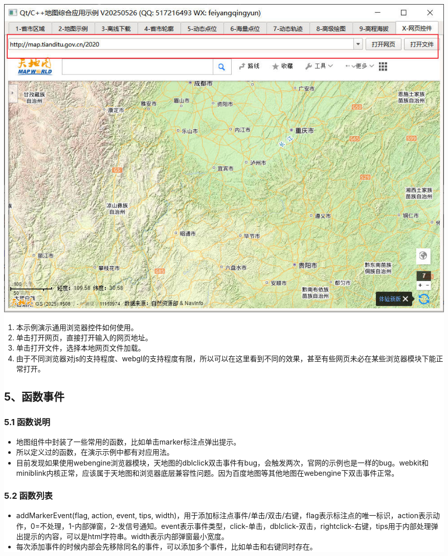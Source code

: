![](snap/map1000.jpg)

1. 本示例演示通用浏览器控件如何使用。
2. 单击打开网页，直接打开输入的网页地址。
3. 单击打开文件，选择本地网页文件加载。
4. 由于不同浏览器对js的支持程度、webgl的支持程度有限，所以可以在这里看到不同的效果，甚至有些网页未必在某些浏览器模块下能正常打开。

## 5、函数事件
### 5.1 函数说明
- 地图组件中封装了一些常用的函数，比如单击marker标注点弹出提示。
- 所以定义过的函数，在演示示例中都有对应用法。
- 目前发现如果使用webengine浏览器模块，天地图的dblclick双击事件有bug，会触发两次，官网的示例也是一样的bug。webkit和miniblink内核正常，应该属于天地图和浏览器底层兼容性问题。因为百度地图等其他地图在webengine下双击事件正常。

### 5.2 函数列表
- addMarkerEvent(flag, action, event, tips, width)，用于添加标注点事件/单击/双击/右键，flag表示标注点的唯一标识，action表示动作，0=不处理，1-内部弹窗，2-发信号通知。event表示事件类型，click-单击，dblclick-双击，rightclick-右键，tips用于内部处理弹出提示的内容，可以是html字符串。width表示内部弹窗最小宽度。
- 每次添加事件的时候内部会先移除同名的事件，可以添加多个事件，比如单击和右键同时存在。 
